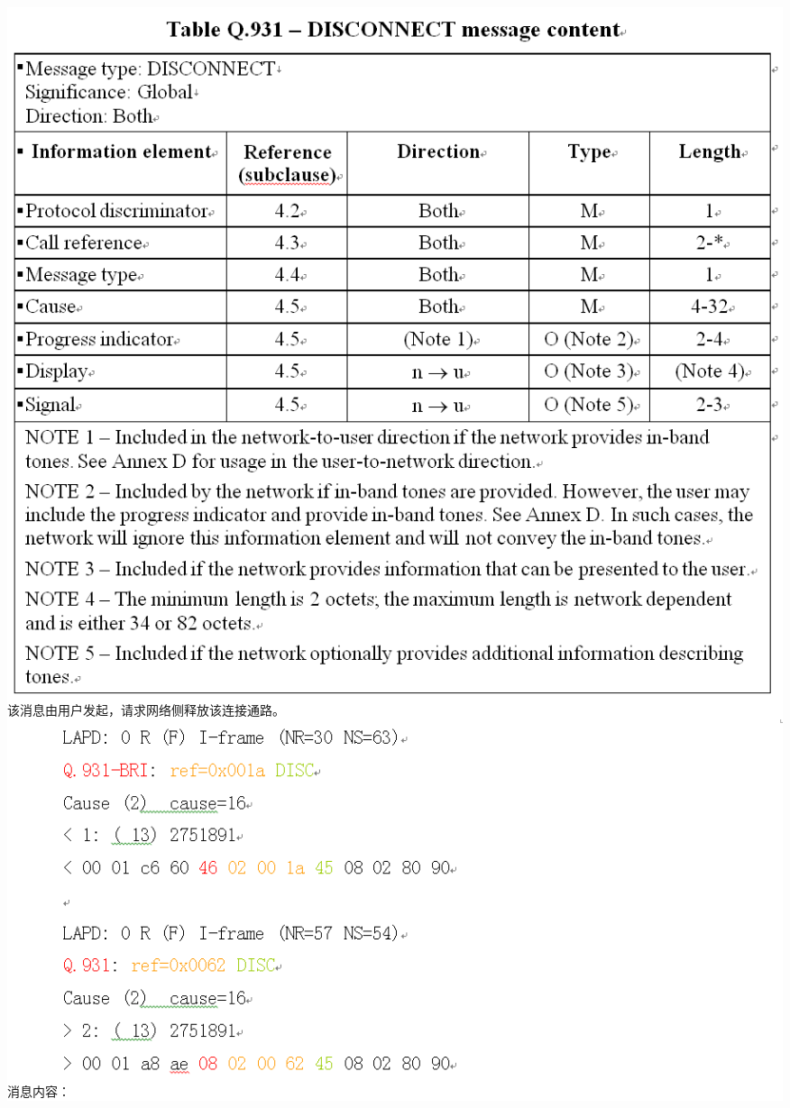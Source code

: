 ![](_v_images/20190917110519530_14642.png)  
该消息由用户发起，请求网络侧释放该连接通路。  
![](_v_images/20190917110611653_24711.png)  
消息内容：  

